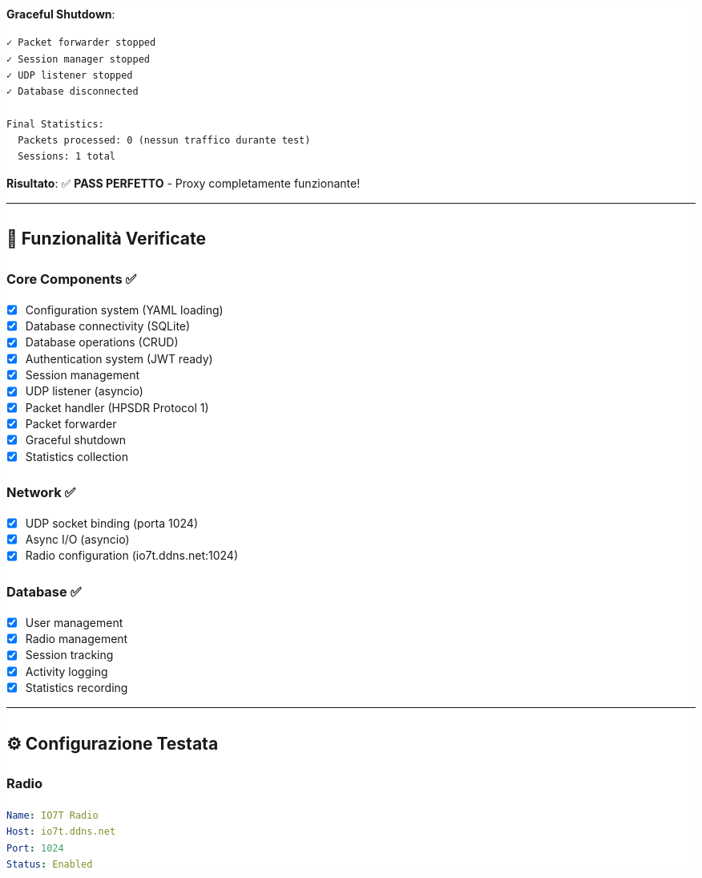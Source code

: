 **Graceful Shutdown**:
```
✓ Packet forwarder stopped
✓ Session manager stopped
✓ UDP listener stopped
✓ Database disconnected

Final Statistics:
  Packets processed: 0 (nessun traffico durante test)
  Sessions: 1 total
```

**Risultato**: ✅ **PASS PERFETTO** - Proxy completamente funzionante!

---

## 🎯 Funzionalità Verificate

### Core Components ✅
- [x] Configuration system (YAML loading)
- [x] Database connectivity (SQLite)
- [x] Database operations (CRUD)
- [x] Authentication system (JWT ready)
- [x] Session management
- [x] UDP listener (asyncio)
- [x] Packet handler (HPSDR Protocol 1)
- [x] Packet forwarder
- [x] Graceful shutdown
- [x] Statistics collection

### Network ✅
- [x] UDP socket binding (porta 1024)
- [x] Async I/O (asyncio)
- [x] Radio configuration (io7t.ddns.net:1024)

### Database ✅
- [x] User management
- [x] Radio management
- [x] Session tracking
- [x] Activity logging
- [x] Statistics recording

---

## ⚙️ Configurazione Testata

### Radio
```yaml
Name: IO7T Radio
Host: io7t.ddns.net
Port: 1024
Status: Enabled
```
